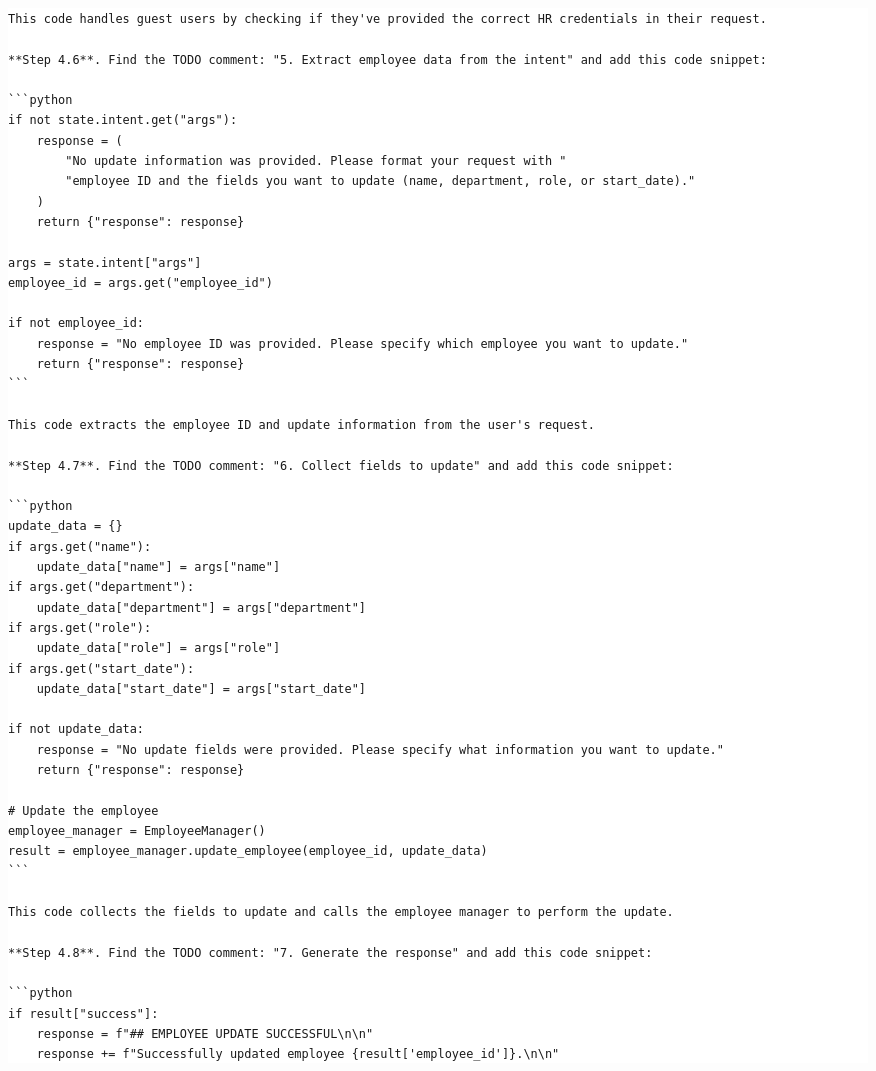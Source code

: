     This code handles guest users by checking if they've provided the correct HR credentials in their request.
    
    **Step 4.6**. Find the TODO comment: "5. Extract employee data from the intent" and add this code snippet:
    
    ```python
    if not state.intent.get("args"):
        response = (
            "No update information was provided. Please format your request with "
            "employee ID and the fields you want to update (name, department, role, or start_date)."
        )
        return {"response": response}

    args = state.intent["args"]
    employee_id = args.get("employee_id")

    if not employee_id:
        response = "No employee ID was provided. Please specify which employee you want to update."
        return {"response": response}
    ```
    
    This code extracts the employee ID and update information from the user's request.
    
    **Step 4.7**. Find the TODO comment: "6. Collect fields to update" and add this code snippet:
    
    ```python
    update_data = {}
    if args.get("name"):
        update_data["name"] = args["name"]
    if args.get("department"):
        update_data["department"] = args["department"]
    if args.get("role"):
        update_data["role"] = args["role"]
    if args.get("start_date"):
        update_data["start_date"] = args["start_date"]

    if not update_data:
        response = "No update fields were provided. Please specify what information you want to update."
        return {"response": response}

    # Update the employee
    employee_manager = EmployeeManager()
    result = employee_manager.update_employee(employee_id, update_data)
    ```
    
    This code collects the fields to update and calls the employee manager to perform the update.
    
    **Step 4.8**. Find the TODO comment: "7. Generate the response" and add this code snippet:
    
    ```python
    if result["success"]:
        response = f"## EMPLOYEE UPDATE SUCCESSFUL\n\n"
        response += f"Successfully updated employee {result['employee_id']}.\n\n"
